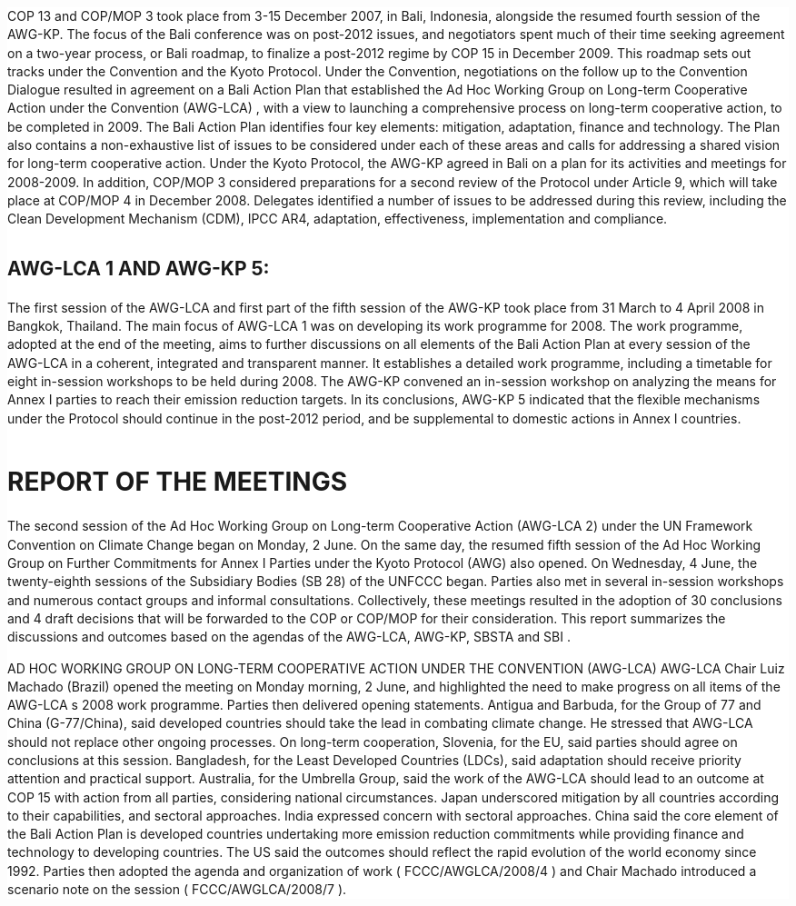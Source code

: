 COP 13 and COP/MOP 3 took place from 3-15 December 2007, in Bali, Indonesia, alongside the resumed fourth session of the AWG-KP. The focus of the Bali conference was on post-2012 issues, and negotiators spent much of their time seeking agreement on a two-year process, or Bali roadmap, to finalize a post-2012 regime by COP 15 in December 2009. This roadmap sets out tracks under the Convention and the Kyoto Protocol. Under the Convention, negotiations on the follow up to the Convention Dialogue resulted in agreement on a Bali Action Plan that established the Ad Hoc Working Group on Long-term Cooperative Action under the Convention (AWG-LCA) , with a view to launching a comprehensive process on long-term cooperative action, to be completed in 2009. The Bali Action Plan identifies four key elements: mitigation, adaptation, finance and technology. The Plan also contains a non-exhaustive list of issues to be considered under each of these areas and calls for addressing a shared vision for long-term cooperative action. Under the Kyoto Protocol, the AWG-KP agreed in Bali on a plan for its activities and meetings for 2008-2009. In addition, COP/MOP 3 considered preparations for a second review of the Protocol under Article 9, which will take place at COP/MOP 4 in December 2008. Delegates identified a number of issues to be addressed during this review, including the Clean Development Mechanism (CDM), IPCC AR4, adaptation, effectiveness, implementation and compliance.

## AWG-LCA 1 AND AWG-KP 5:

The first session of the AWG-LCA and first part of the fifth session of the AWG-KP took place from 31 March to 4 April 2008 in Bangkok, Thailand. The main focus of AWG-LCA 1 was on developing its work programme for 2008. The work programme, adopted at the end of the meeting, aims to further discussions on all elements of the Bali Action Plan at every session of the AWG-LCA in a coherent, integrated and transparent manner. It establishes a detailed work programme, including a timetable for eight in-session workshops to be held during 2008. The AWG-KP convened an in-session workshop on analyzing the means for Annex I parties to reach their emission reduction targets. In its conclusions, AWG-KP 5 indicated that the flexible mechanisms under the Protocol should continue in the post-2012 period, and be supplemental to domestic actions in Annex I countries.

# REPORT OF THE MEETINGS

The second session of the Ad Hoc Working Group on Long-term Cooperative Action (AWG-LCA 2) under the UN Framework Convention on Climate Change began on Monday, 2 June. On the same day, the resumed fifth session of the Ad Hoc Working Group on Further Commitments for Annex I Parties under the Kyoto Protocol (AWG) also opened. On Wednesday, 4 June, the twenty-eighth sessions of the Subsidiary Bodies (SB 28) of the UNFCCC began. Parties also met in several in-session workshops and numerous contact groups and informal consultations. Collectively, these meetings resulted in the adoption of 30 conclusions and 4 draft decisions that will be forwarded to the COP or COP/MOP for their consideration. This report summarizes the discussions and outcomes based on the agendas of the AWG-LCA, AWG-KP, SBSTA and SBI .

AD HOC WORKING GROUP ON LONG-TERM COOPERATIVE ACTION UNDER THE CONVENTION (AWG-LCA) AWG-LCA Chair Luiz Machado (Brazil) opened the meeting on Monday morning, 2 June, and highlighted the need to make progress on all items of the AWG-LCA s 2008 work programme. Parties then delivered opening statements. Antigua and Barbuda, for the Group of 77 and China (G-77/China), said developed countries should take the lead in combating climate change. He stressed that AWG-LCA should not replace other ongoing processes. On long-term cooperation, Slovenia, for the EU, said parties should agree on conclusions at this session. Bangladesh, for the Least Developed Countries (LDCs), said adaptation should receive priority attention and practical support. Australia, for the Umbrella Group, said the work of the AWG-LCA should lead to an outcome at COP 15 with action from all parties, considering national circumstances. Japan underscored mitigation by all countries according to their capabilities, and sectoral approaches. India expressed concern with sectoral approaches. China said the core element of the Bali Action Plan is developed countries undertaking more emission reduction commitments while providing finance and technology to developing countries. The US said the outcomes should reflect the rapid evolution of the world economy since 1992. Parties then adopted the agenda and organization of work ( FCCC/AWGLCA/2008/4 ) and Chair Machado introduced a scenario note on the session ( FCCC/AWGLCA/2008/7 ).
